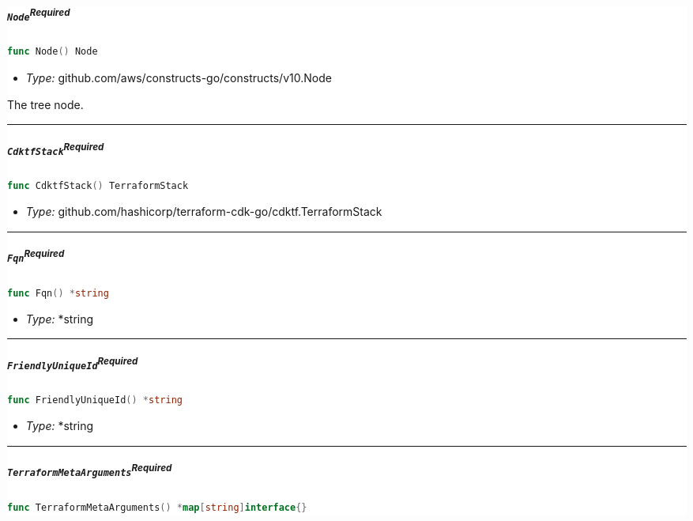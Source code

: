 
##### `Node`<sup>Required</sup> <a name="Node" id="@cdktf/provider-opentelekomcloud.computeSecgroupV2.ComputeSecgroupV2.property.node"></a>

```go
func Node() Node
```

- *Type:* github.com/aws/constructs-go/constructs/v10.Node

The tree node.

---

##### `CdktfStack`<sup>Required</sup> <a name="CdktfStack" id="@cdktf/provider-opentelekomcloud.computeSecgroupV2.ComputeSecgroupV2.property.cdktfStack"></a>

```go
func CdktfStack() TerraformStack
```

- *Type:* github.com/hashicorp/terraform-cdk-go/cdktf.TerraformStack

---

##### `Fqn`<sup>Required</sup> <a name="Fqn" id="@cdktf/provider-opentelekomcloud.computeSecgroupV2.ComputeSecgroupV2.property.fqn"></a>

```go
func Fqn() *string
```

- *Type:* *string

---

##### `FriendlyUniqueId`<sup>Required</sup> <a name="FriendlyUniqueId" id="@cdktf/provider-opentelekomcloud.computeSecgroupV2.ComputeSecgroupV2.property.friendlyUniqueId"></a>

```go
func FriendlyUniqueId() *string
```

- *Type:* *string

---

##### `TerraformMetaArguments`<sup>Required</sup> <a name="TerraformMetaArguments" id="@cdktf/provider-opentelekomcloud.computeSecgroupV2.ComputeSecgroupV2.property.terraformMetaArguments"></a>

```go
func TerraformMetaArguments() *map[string]interface{}
```
